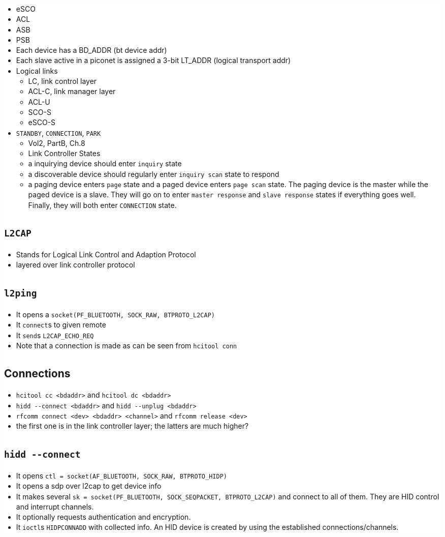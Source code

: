   - eSCO
  - ACL
  - ASB
  - PSB
- Each device has a BD_ADDR (bt device addr)
- Each slave active in a piconet is assigned a 3-bit LT_ADDR (logical transport
  addr)
- Logical links
  - LC, link control layer
  - ACL-C, link manager layer
  - ACL-U
  - SCO-S
  - eSCO-S
- `STANDBY`, `CONNECTION`, `PARK`
  - Vol2, PartB, Ch.8
  - Link Controller States
  - a inquirying device should enter `inquiry` state
  - a discoverable device should regularly enter `inquiry scan` state to respond
  - a paging device enters `page` state and a paged device enters `page scan`
    state.  The paging device is the master while the paged device is a slave.
    They will go on to enter `master response` and `slave response` states if
    everything goes well.  Finally, they will both enter `CONNECTION` state.

## `L2CAP`

- Stands for Logical Link Control and Adaption Protocol
- layered over link controller protocol 

## `l2ping`

- It opens a `socket(PF_BLUETOOTH, SOCK_RAW, BTPROTO_L2CAP)`
- It `connect`s to given remote
- It `send`s `L2CAP_ECHO_REQ`
- Note that a connection is made as can be seen from `hcitool conn`

## Connections

- `hcitool cc <bdaddr>` and `hcitool dc <bdaddr>`
- `hidd --connect <bdaddr>` and `hidd --unplug <bdaddr>`
- `rfcomm connect <dev> <bdaddr> <channel>` and `rfcomm release <dev>`
- the first one is in the link controller layer; the latters are much higher?

## `hidd --connect`

- It opens `ctl = socket(AF_BLUETOOTH, SOCK_RAW, BTPROTO_HIDP)`
- It opens a sdp over l2cap to get device info
- It makes several `sk = socket(PF_BLUETOOTH, SOCK_SEQPACKET, BTPROTO_L2CAP)` and
  connect to all of them.  They are HID control and interrupt channels.
- It optionally requests authentication and encryption.
- It `ioctl`s `HIDPCONNADD` with collected info.  An HID device is created by
  using the established connections/channels.
